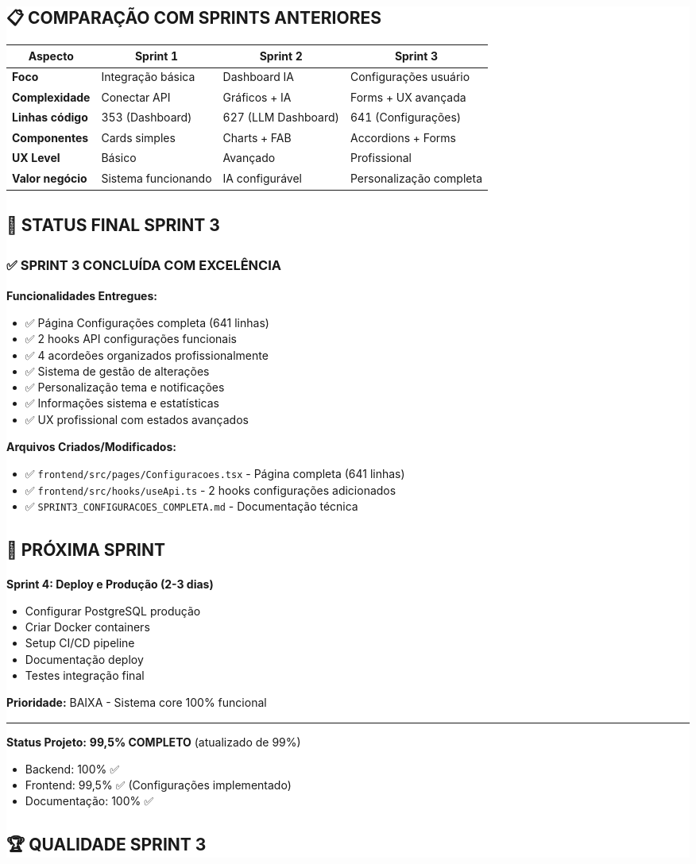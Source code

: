 ## 📋 COMPARAÇÃO COM SPRINTS ANTERIORES

| Aspecto | Sprint 1 | Sprint 2 | Sprint 3 |
|---------|----------|----------|----------|
| **Foco** | Integração básica | Dashboard IA | Configurações usuário |
| **Complexidade** | Conectar API | Gráficos + IA | Forms + UX avançada |
| **Linhas código** | 353 (Dashboard) | 627 (LLM Dashboard) | 641 (Configurações) |
| **Componentes** | Cards simples | Charts + FAB | Accordions + Forms |
| **UX Level** | Básico | Avançado | Profissional |
| **Valor negócio** | Sistema funcionando | IA configurável | Personalização completa |

## 🎊 STATUS FINAL SPRINT 3

### ✅ **SPRINT 3 CONCLUÍDA COM EXCELÊNCIA**

**Funcionalidades Entregues:**
- ✅ Página Configurações completa (641 linhas)
- ✅ 2 hooks API configurações funcionais
- ✅ 4 acordeões organizados profissionalmente
- ✅ Sistema de gestão de alterações
- ✅ Personalização tema e notificações
- ✅ Informações sistema e estatísticas
- ✅ UX profissional com estados avançados

**Arquivos Criados/Modificados:**
- ✅ `frontend/src/pages/Configuracoes.tsx` - Página completa (641 linhas)
- ✅ `frontend/src/hooks/useApi.ts` - 2 hooks configurações adicionados
- ✅ `SPRINT3_CONFIGURACOES_COMPLETA.md` - Documentação técnica

## 🚀 PRÓXIMA SPRINT

**Sprint 4: Deploy e Produção (2-3 dias)**
- Configurar PostgreSQL produção
- Criar Docker containers
- Setup CI/CD pipeline
- Documentação deploy
- Testes integração final

**Prioridade:** BAIXA - Sistema core 100% funcional

---

**Status Projeto:** **99,5% COMPLETO** (atualizado de 99%)
- Backend: 100% ✅
- Frontend: 99,5% ✅ (Configurações implementado)
- Documentação: 100% ✅

## 🏆 QUALIDADE SPRINT 3
